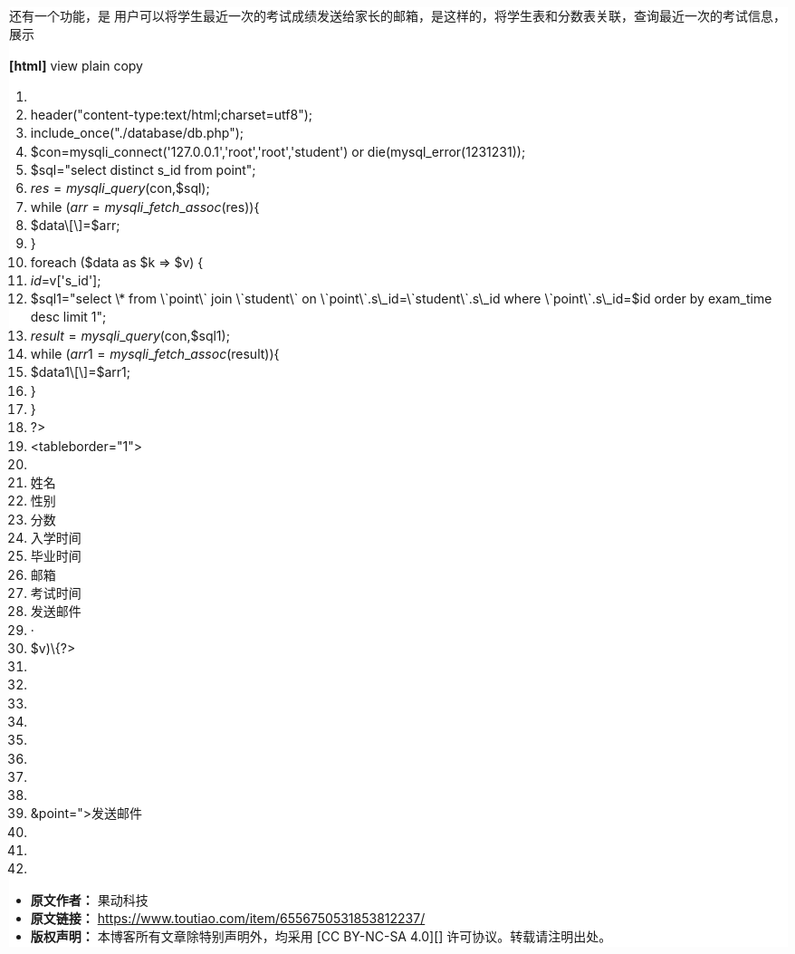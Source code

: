 还有一个功能，是 用户可以将学生最近一次的考试成绩发送给家长的邮箱，是这样的，将学生表和分数表关联，查询最近一次的考试信息，展示

**\[html\]** view plain copy

1.  <?php
2.  header("content-type:text/html;charset=utf8");
3.  include\_once("./database/db.php");
4.  $con=mysqli\_connect('127.0.0.1','root','root','student') or die(mysql\_error(1231231));
5.  $sql="select distinct s\_id from point";
6.  $res=mysqli\_query($con,$sql);
7.  while ($arr=mysqli\_fetch\_assoc($res))\{
8.  $data\[\]=$arr;
9.  \}
10. foreach ($data as $k => $v) \{
11. $id=$v\['s\_id'\];
12. $sql1="select \* from \`point\` join \`student\` on \`point\`.s\_id=\`student\`.s\_id where \`point\`.s\_id=$id order by exam\_time desc limit 1";
13. $result=mysqli\_query($con,$sql1);
14. while ($arr1=mysqli\_fetch\_assoc($result))\{
15. $data1\[\]=$arr1;
16. \}
17. \}
18. ?>
19. <tableborder="1">
20. <tr>
21. <td>姓名</td>
22. <td>性别</td>
23. <td>分数</td>
24. <td>入学时间</td>
25. <td>毕业时间</td>
26. <td>邮箱</td>
27. <td>考试时间</td>
28. <td>发送邮件</td>
29. </tr>·
30. <?php foreach($data1 as $k=>$v)\{?>
31. <tr>
32. <td><?php echo $v\['s\_name'\];?></td>
33. <td><?php echo $v\['s\_sex'\];?></td>
34. <td><?php echo $v\['point'\];?></td>
35. <td><?php echo $v\['into\_time'\];?></td>
36. <td><?php echo $v\['gradtime'\];?></td>
37. <td><?php echo $v\['email'\];?></td>
38. <td><?php echo $v\['exam\_time'\];?></td>
39. <td><ahref="dome.php?email=<?php echo $v\['email'\]?>&point=<?dome.php echo $v\['point'\];?>">发送邮件</a></td>
40. </tr>
41. <?php \}?>
42. </table>


[3YZY-E2N6-Z73U.jpg]: static/resources/crawler/3YZY-E2N6-Z73U.jpg
[IFNB-MJF2-UZ7N.jpg]: static/resources/crawler/IFNB-MJF2-UZ7N.jpg
[QJYB-NUEI-BBER.jpg]: static/resources/crawler/QJYB-NUEI-BBER.jpg
[YJIB-ZEQM-V3MJ.jpg]: static/resources/crawler/YJIB-ZEQM-V3MJ.jpg
[BIUB-AQUA-IEEA.jpg]: static/resources/crawler/BIUB-AQUA-IEEA.jpg
[EUAZ-VRRR-VJMQ.jpg]: static/resources/crawler/EUAZ-VRRR-VJMQ.jpg
[FBNM-RBVM-VAUV.jpg]: static/resources/crawler/FBNM-RBVM-VAUV.jpg
 *  **原文作者：** 果动科技
 *  **原文链接：** https://www.toutiao.com/item/6556750531853812237/
 *  **版权声明：** 本博客所有文章除特别声明外，均采用 [CC BY-NC-SA 4.0][] 许可协议。转载请注明出处。
